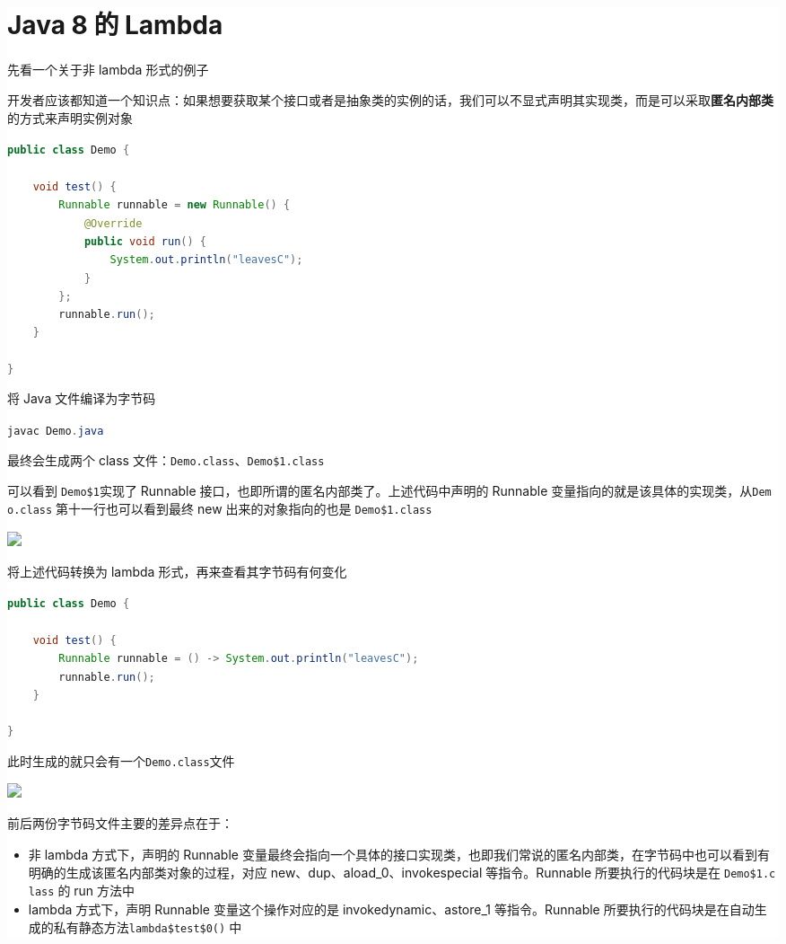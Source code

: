 # Java 8 的 Lambda

先看一个关于非 lambda 形式的例子

开发者应该都知道一个知识点：如果想要获取某个接口或者是抽象类的实例的话，我们可以不显式声明其实现类，而是可以采取**匿名内部类**的方式来声明实例对象

```java
public class Demo {

    void test() {
        Runnable runnable = new Runnable() {
            @Override
            public void run() {
                System.out.println("leavesC");
            }
        };
        runnable.run();
    }

}
```

将 Java 文件编译为字节码

```java
javac Demo.java
```

最终会生成两个 class 文件：`Demo.class`、`Demo$1.class`

可以看到 `Demo$1`实现了 Runnable 接口，也即所谓的匿名内部类了。上述代码中声明的 Runnable 变量指向的就是该具体的实现类，从`Demo.class` 第十一行也可以看到最终 new 出来的对象指向的也是 `Demo$1.class`

![](https://p3-juejin.byteimg.com/tos-cn-i-k3u1fbpfcp/91939d14f74747a1ac5c8bf8cbf96885~tplv-k3u1fbpfcp-zoom-1.image)

将上述代码转换为 lambda 形式，再来查看其字节码有何变化

```java
public class Demo {

    void test() {
        Runnable runnable = () -> System.out.println("leavesC");
        runnable.run();
    }

}
```

此时生成的就只会有一个`Demo.class`文件

![](https://p3-juejin.byteimg.com/tos-cn-i-k3u1fbpfcp/98a14defb8564f0784f5b5b5603fcdcf~tplv-k3u1fbpfcp-zoom-1.image)

前后两份字节码文件主要的差异点在于：

- 非 lambda 方式下，声明的 Runnable 变量最终会指向一个具体的接口实现类，也即我们常说的匿名内部类，在字节码中也可以看到有明确的生成该匿名内部类对象的过程，对应 new、dup、aload_0、invokespecial 等指令。Runnable 所要执行的代码块是在 `Demo$1.class` 的 run 方法中
- lambda 方式下，声明 Runnable 变量这个操作对应的是 invokedynamic、astore_1 等指令。Runnable 所要执行的代码块是在自动生成的私有静态方法`lambda$test$0()` 中
